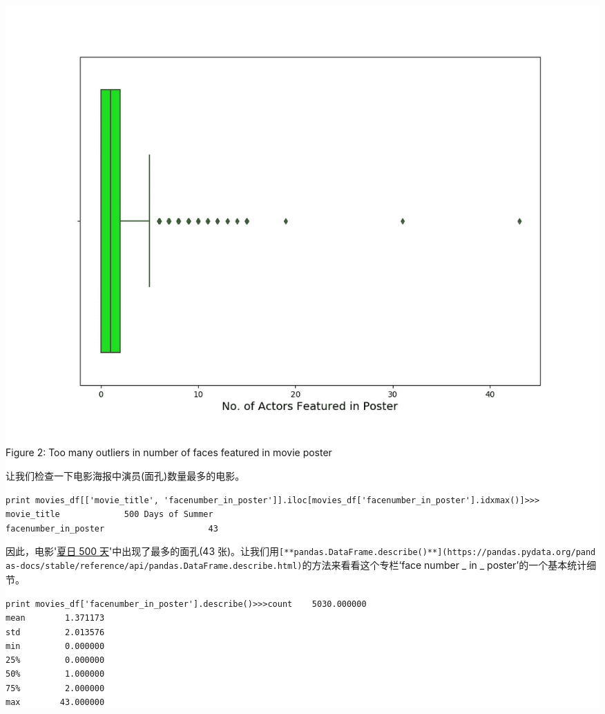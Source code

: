 ![](img/b4ef162fd30880b95b19fdedc2a01e4e.png)

Figure 2: Too many outliers in number of faces featured in movie poster

让我们检查一下电影海报中演员(面孔)数量最多的电影。

```
print movies_df[['movie_title', 'facenumber_in_poster']].iloc[movies_df['facenumber_in_poster'].idxmax()]>>>
movie_title             500 Days of Summer 
facenumber_in_poster                     43
```

因此，电影'[夏日 500 天](https://en.wikipedia.org/wiki/500_Days_of_Summer)'中出现了最多的面孔(43 张)。让我们用`[**pandas.DataFrame.describe()**](https://pandas.pydata.org/pandas-docs/stable/reference/api/pandas.DataFrame.describe.html)`的方法来看看这个专栏‘face number _ in _ poster’的一个基本统计细节。

```
print movies_df['facenumber_in_poster'].describe()>>>count    5030.000000
mean        1.371173
std         2.013576
min         0.000000
25%         0.000000
50%         1.000000
75%         2.000000
max        43.000000
```
